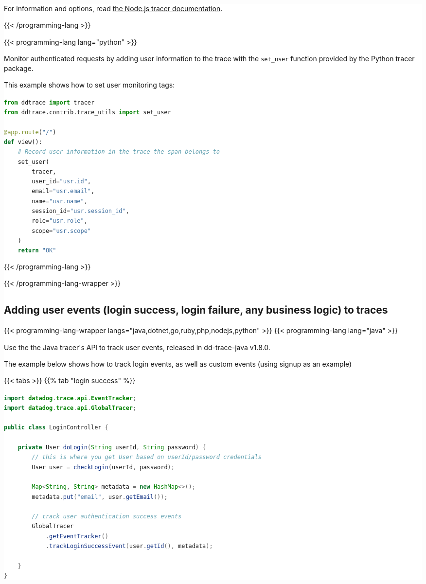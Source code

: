 For information and options, read [the Node.js tracer documentation][1].



[1]: https://datadoghq.dev/dd-trace-js/#set-user
{{< /programming-lang >}}

{{< programming-lang lang="python" >}}

Monitor authenticated requests by adding user information to the trace with the `set_user` function provided by the Python tracer package.

This example shows how to set user monitoring tags:

```python
from ddtrace import tracer
from ddtrace.contrib.trace_utils import set_user

@app.route("/")
def view():
    # Record user information in the trace the span belongs to
    set_user(
        tracer,
        user_id="usr.id",
        email="usr.email",
        name="usr.name",
        session_id="usr.session_id",
        role="usr.role",
        scope="usr.scope"
    )
    return "OK"
```

{{< /programming-lang >}}

{{< /programming-lang-wrapper >}}

## Adding user events (login success, login failure, any business logic) to traces

{{< programming-lang-wrapper langs="java,dotnet,go,ruby,php,nodejs,python" >}}
{{< programming-lang lang="java" >}}

Use the the Java tracer's API to track user events, released in dd-trace-java v1.8.0. 

The example below shows how to track login events, as well as custom events (using signup as an example)

{{< tabs >}}
{{% tab "login success" %}}
```java
import datadog.trace.api.EventTracker;
import datadog.trace.api.GlobalTracer;

public class LoginController {

    private User doLogin(String userId, String password) {
        // this is where you get User based on userId/password credentials
        User user = checkLogin(userId, password);

        Map<String, String> metadata = new HashMap<>();
        metadata.put("email", user.getEmail());

        // track user authentication success events
        GlobalTracer
            .getEventTracker()
            .trackLoginSuccessEvent(user.getId(), metadata);

    }
}
```

[1]: /tracing/trace_collection/compatibility/java/#setup
[1]: https://github.com/DataDog/dd-trace-dotnet/tree/master/docs/Datadog.Trace#user-identification
[1]: https://pkg.go.dev/gopkg.in/DataDog/dd-trace-go.v1/ddtrace/tracer#SetUser
[1]: /tracing/trace_collection/custom_instrumentation/